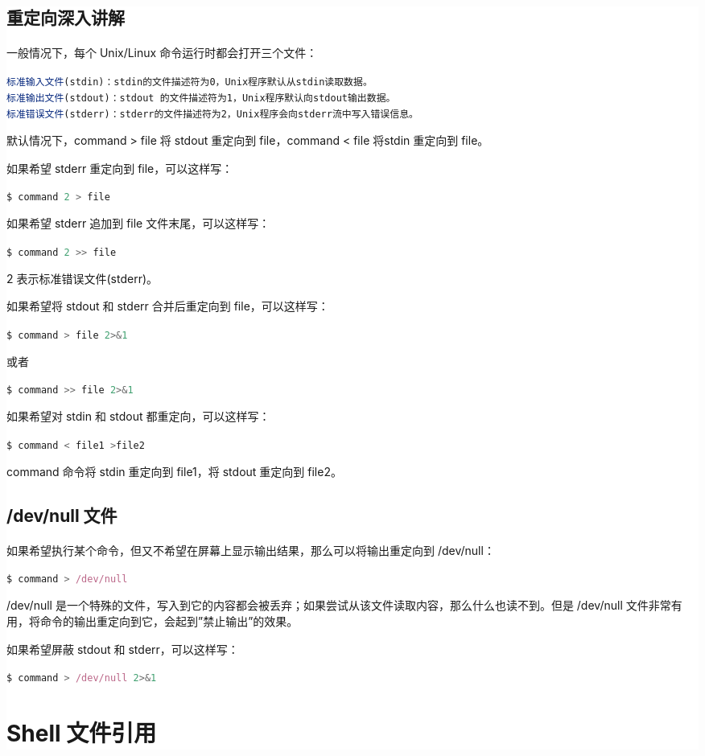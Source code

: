 ## 重定向深入讲解

一般情况下，每个 Unix/Linux 命令运行时都会打开三个文件：
```js 
标准输入文件(stdin)：stdin的文件描述符为0，Unix程序默认从stdin读取数据。
标准输出文件(stdout)：stdout 的文件描述符为1，Unix程序默认向stdout输出数据。
标准错误文件(stderr)：stderr的文件描述符为2，Unix程序会向stderr流中写入错误信息。
```

默认情况下，command > file 将 stdout 重定向到 file，command < file 将stdin 重定向到 file。

如果希望 stderr 重定向到 file，可以这样写：
```js 
$ command 2 > file
```

如果希望 stderr 追加到 file 文件末尾，可以这样写：

```js 
$ command 2 >> file
```

2 表示标准错误文件(stderr)。

如果希望将 stdout 和 stderr 合并后重定向到 file，可以这样写：
```js 
$ command > file 2>&1
```

或者

```js 
$ command >> file 2>&1
```

如果希望对 stdin 和 stdout 都重定向，可以这样写：

```js 
$ command < file1 >file2
```

command 命令将 stdin 重定向到 file1，将 stdout 重定向到 file2。

## /dev/null 文件

如果希望执行某个命令，但又不希望在屏幕上显示输出结果，那么可以将输出重定向到 /dev/null：
```js 
$ command > /dev/null
```

/dev/null 是一个特殊的文件，写入到它的内容都会被丢弃；如果尝试从该文件读取内容，那么什么也读不到。但是 /dev/null 文件非常有用，将命令的输出重定向到它，会起到”禁止输出”的效果。

如果希望屏蔽 stdout 和 stderr，可以这样写：
```js 
$ command > /dev/null 2>&1
```

# Shell 文件引用
